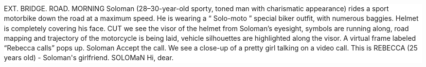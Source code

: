 <?xml version="1.0" encoding="UTF-8" standalone="no" ?>
<FinalDraft DocumentType="Script" Template="No" Version="5">

  <Content>
    <Paragraph Type="Scene Heading">
      <SceneProperties Length="3/8" Page="1" Title="">
        <SceneArcBeats>
          <CharacterArcBeat Name="SOLOMAN">
            <Paragraph Alignment="Left" FirstIndent="0.00" Leading="Regular" LeftIndent="0.00" RightIndent="1.39" SpaceBefore="0" Spacing="1" StartsNewPage="No">
              <Text AdornmentStyle="0" Background="#FFFFFFFFFFFF" Color="#000000000000" Font="Courier Final Draft" RevisionID="0" Size="12" Style=""></Text>
            </Paragraph>
          </CharacterArcBeat> 
        </SceneArcBeats>
      </SceneProperties>
      <Text>EXT. BRIDGE. ROAD. MORNING</Text>
    </Paragraph>
    <Paragraph Alignment="Left" FirstIndent="0.00" Leading="Regular" LeftIndent="1.50" RightIndent="7.74" SpaceBefore="12" Spacing="1" StartsNewPage="No" Type="Action">
      <Text AdornmentStyle="-1" Background="#FFFFFFFFFFFF" Color="#000000000000" Font="Courier Final Draft" RevisionID="0" Size="12" Style="">Soloman</Text>
      <Text> (28–30-year-old sporty, toned man with charismatic appearance) rides a sport motorbike down the road at a maximum speed. He is wearing a “</Text>
      <Text AdornmentStyle="-1" Background="#FFFFFFFFFFFF" Color="#000000000000" Font="Courier Final Draft" RevisionID="0" Size="12" Style="">Solo-moto</Text>
      <Text>” special biker outfit, with numerous baggies. Helmet is completely covering his face. CUT we see the visor of the helmet from </Text>
      <Text AdornmentStyle="-1" Background="#FFFFFFFFFFFF" Color="#000000000000" Font="Courier Final Draft" RevisionID="0" Size="12" Style="">Soloman’s</Text>
      <Text> eyesight, symbols are running along, road mapping and trajectory of the motorcycle is being laid, vehicle silhouettes are highlighted along the visor. A virtual frame labeled “Rebecca calls” pops up.</Text>
    </Paragraph>
    <Paragraph Type="Character">
      <Text AdornmentStyle="-1" Background="#FFFFFFFFFFFF" Color="#000000000000" Font="Courier Final Draft" RevisionID="0" Size="12" Style="AllCaps">Soloman</Text>
      <Text></Text>
    </Paragraph>
    <Paragraph Alignment="Left" FirstIndent="0.00" Leading="Regular" LeftIndent="2.50" RightIndent="6.24" SpaceBefore="0" Spacing="1" StartsNewPage="No" Type="Dialogue">
      <Text>Accept the call.</Text>
    </Paragraph>
    <Paragraph Alignment="Left" FirstIndent="0.00" Leading="Regular" LeftIndent="1.50" RightIndent="7.74" SpaceBefore="12" Spacing="1" StartsNewPage="No" Type="Action">
      <Text>We see a close-up of a pretty girl talking on a video call. This is REBECCA (25 years old) - </Text>
      <Text AdornmentStyle="-1" Background="#FFFFFFFFFFFF" Color="#000000000000" Font="Courier Final Draft" RevisionID="0" Size="12" Style="">Soloman's</Text>
      <Text> girlfriend.</Text>
    </Paragraph>
    <Paragraph Alignment="Left" FirstIndent="0.00" Leading="Regular" LeftIndent="3.50" RightIndent="7.49" SpaceBefore="12" Spacing="1" StartsNewPage="No" Type="Character">
      <Text AdornmentStyle="-1" Background="#FFFFFFFFFFFF" Color="#000000000000" Font="Courier Final Draft" RevisionID="0" Size="12" Style="AllCaps">SOLOMaN</Text>
      <Text></Text>
    </Paragraph>
    <Paragraph Alignment="Left" FirstIndent="0.00" Leading="Regular" LeftIndent="2.50" RightIndent="6.24" SpaceBefore="0" Spacing="1" StartsNewPage="No" Type="Dialogue">
      <Text>Hi, dear.</Text>
    </Paragraph>
    <Paragraph Type="Scene Heading">
      <SceneProperties Length="3/8" Page="1" Title="">
        <SceneArcBeats>